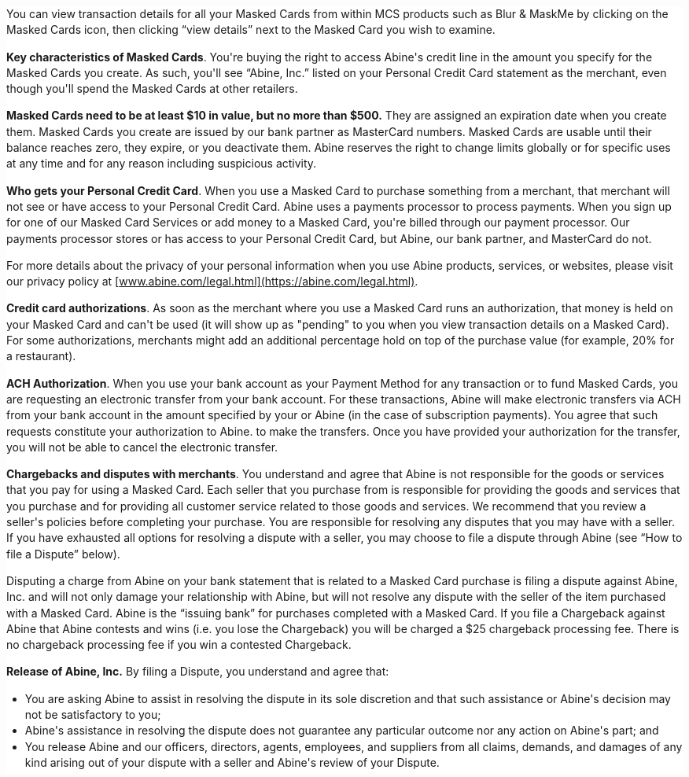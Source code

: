 You can view transaction details for all your Masked Cards from within MCS products such as Blur & MaskMe by clicking on the Masked Cards icon, then clicking “view details” next to the Masked Card you wish to examine.

**Key characteristics of Masked Cards**. You're buying the right to access Abine's credit line in the amount you specify for the Masked Cards you create. As such, you'll see “Abine, Inc.” listed on your Personal Credit Card statement as the merchant, even though you'll spend the Masked Cards at other retailers.

**Masked Cards need to be at least $10 in value, but no more than $500.** They are assigned an expiration date when you create them. Masked Cards you create are issued by our bank partner as MasterCard numbers. Masked Cards are usable until their balance reaches zero, they expire, or you deactivate them. Abine reserves the right to change limits globally or for specific uses at any time and for any reason including suspicious activity.

**Who gets your Personal Credit Card**. When you use a Masked Card to purchase something from a merchant, that merchant will not see or have access to your Personal Credit Card. Abine uses a payments processor to process payments. When you sign up for one of our Masked Card Services or add money to a Masked Card, you're billed through our payment processor. Our payments processor stores or has access to your Personal Credit Card, but Abine, our bank partner, and MasterCard do not.

For more details about the privacy of your personal information when you use Abine products, services, or websites, please visit our privacy policy at [www.abine.com/legal.html](https://abine.com/legal.html).

**Credit card authorizations**. As soon as the merchant where you use a Masked Card runs an authorization, that money is held on your Masked Card and can't be used (it will show up as "pending" to you when you view transaction details on a Masked Card). For some authorizations, merchants might add an additional percentage hold on top of the purchase value (for example, 20% for a restaurant).

**ACH Authorization**. When you use your bank account as your Payment Method for any transaction or to fund Masked Cards, you are requesting an electronic transfer from your bank account. For these transactions, Abine will make electronic transfers via ACH from your bank account in the amount specified by your or Abine (in the case of subscription payments). You agree that such requests constitute your authorization to Abine. to make the transfers. Once you have provided your authorization for the transfer, you will not be able to cancel the electronic transfer.

**Chargebacks and disputes with merchants**. You understand and agree that Abine is not responsible for the goods or services that you pay for using a Masked Card. Each seller that you purchase from is responsible for providing the goods and services that you purchase and for providing all customer service related to those goods and services. We recommend that you review a seller's policies before completing your purchase. You are responsible for resolving any disputes that you may have with a seller. If you have exhausted all options for resolving a dispute with a seller, you may choose to file a dispute through Abine (see “How to file a Dispute” below).

Disputing a charge from Abine on your bank statement that is related to a Masked Card purchase is filing a dispute against Abine, Inc. and will not only damage your relationship with Abine, but will not resolve any dispute with the seller of the item purchased with a Masked Card. Abine is the “issuing bank” for purchases completed with a Masked Card. If you file a Chargeback against Abine that Abine contests and wins (i.e. you lose the Chargeback) you will be charged a $25 chargeback processing fee. There is no chargeback processing fee if you win a contested Chargeback.

**Release of Abine, Inc.** By filing a Dispute, you understand and agree that:

*   You are asking Abine to assist in resolving the dispute in its sole discretion and that such assistance or Abine's decision may not be satisfactory to you;
*   Abine's assistance in resolving the dispute does not guarantee any particular outcome nor any action on Abine's part; and
*   You release Abine and our officers, directors, agents, employees, and suppliers from all claims, demands, and damages of any kind arising out of your dispute with a seller and Abine's review of your Dispute.
